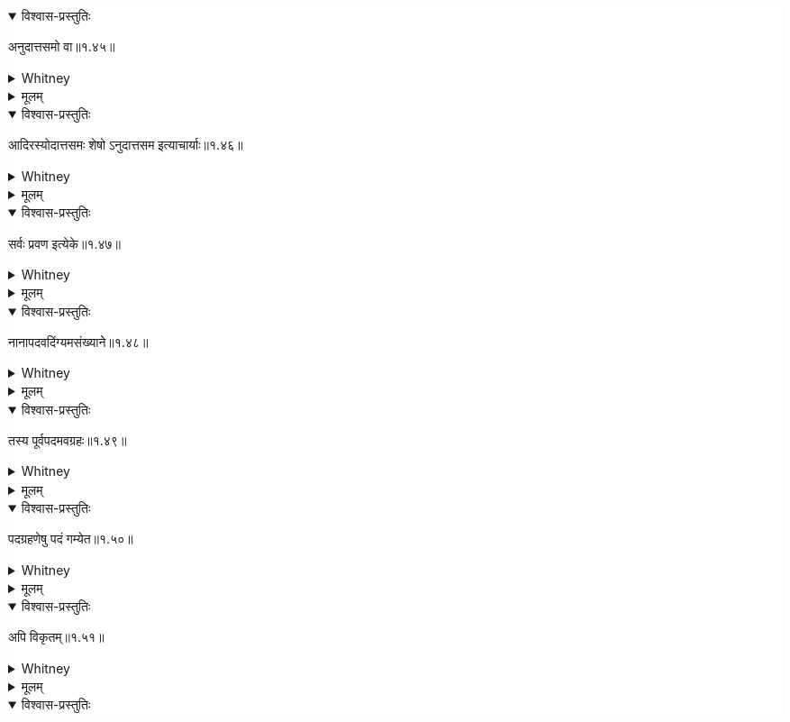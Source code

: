 <details open><summary>विश्वास-प्रस्तुतिः</summary>

अनुदात्तसमो वा॥१.४५॥
</details>

<details><summary>Whitney</summary></details>

<details><summary>मूलम्</summary></details>

<details open><summary>विश्वास-प्रस्तुतिः</summary>

आदिरस्योदात्तसमः शेषो ऽनुदात्तसम इत्याचार्याः॥१.४६॥
</details>

<details><summary>Whitney</summary></details>

<details><summary>मूलम्</summary></details>

<details open><summary>विश्वास-प्रस्तुतिः</summary>

सर्वः प्रवण इत्येके॥१.४७॥
</details>

<details><summary>Whitney</summary></details>

<details><summary>मूलम्</summary></details>

<details open><summary>विश्वास-प्रस्तुतिः</summary>

नानापदवदिंग्यमसंख्याने॥१.४८॥
</details>

<details><summary>Whitney</summary></details>

<details><summary>मूलम्</summary></details>

<details open><summary>विश्वास-प्रस्तुतिः</summary>

तस्य पूर्वपदमवग्रहः॥१.४९॥
</details>

<details><summary>Whitney</summary></details>

<details><summary>मूलम्</summary></details>

<details open><summary>विश्वास-प्रस्तुतिः</summary>

पदग्रहणेषु पदं गम्येत॥१.५०॥
</details>

<details><summary>Whitney</summary></details>

<details><summary>मूलम्</summary></details>

<details open><summary>विश्वास-प्रस्तुतिः</summary>

अपि विकृतम्॥१.५१॥
</details>

<details><summary>Whitney</summary></details>

<details><summary>मूलम्</summary></details>

<details open><summary>विश्वास-प्रस्तुतिः</summary>
